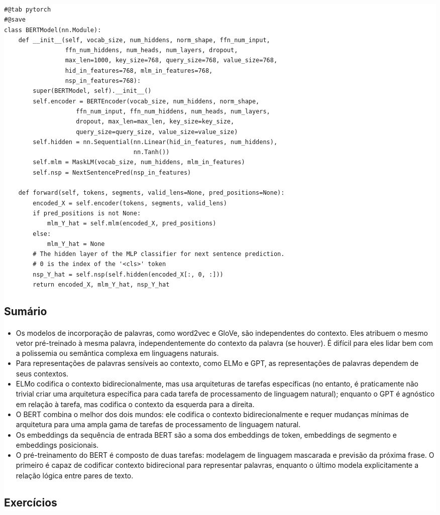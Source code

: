 ```{.python .input}
#@tab pytorch
#@save
class BERTModel(nn.Module):
    def __init__(self, vocab_size, num_hiddens, norm_shape, ffn_num_input,
                 ffn_num_hiddens, num_heads, num_layers, dropout,
                 max_len=1000, key_size=768, query_size=768, value_size=768,
                 hid_in_features=768, mlm_in_features=768,
                 nsp_in_features=768):
        super(BERTModel, self).__init__()
        self.encoder = BERTEncoder(vocab_size, num_hiddens, norm_shape,
                    ffn_num_input, ffn_num_hiddens, num_heads, num_layers,
                    dropout, max_len=max_len, key_size=key_size,
                    query_size=query_size, value_size=value_size)
        self.hidden = nn.Sequential(nn.Linear(hid_in_features, num_hiddens),
                                    nn.Tanh())
        self.mlm = MaskLM(vocab_size, num_hiddens, mlm_in_features)
        self.nsp = NextSentencePred(nsp_in_features)

    def forward(self, tokens, segments, valid_lens=None, pred_positions=None):
        encoded_X = self.encoder(tokens, segments, valid_lens)
        if pred_positions is not None:
            mlm_Y_hat = self.mlm(encoded_X, pred_positions)
        else:
            mlm_Y_hat = None
        # The hidden layer of the MLP classifier for next sentence prediction.
        # 0 is the index of the '<cls>' token
        nsp_Y_hat = self.nsp(self.hidden(encoded_X[:, 0, :]))
        return encoded_X, mlm_Y_hat, nsp_Y_hat
```

## Sumário

* Os modelos de incorporação de palavras, como word2vec e GloVe, são independentes do contexto. Eles atribuem o mesmo vetor pré-treinado à mesma palavra, independentemente do contexto da palavra (se houver). É difícil para eles lidar bem com a polissemia ou semântica complexa em linguagens naturais.
* Para representações de palavras sensíveis ao contexto, como ELMo e GPT, as representações de palavras dependem de seus contextos.
* ELMo codifica o contexto bidirecionalmente, mas usa arquiteturas de tarefas específicas (no entanto, é praticamente não trivial criar uma arquitetura específica para cada tarefa de processamento de linguagem natural); enquanto o GPT é agnóstico em relação à tarefa, mas codifica o contexto da esquerda para a direita.
* O BERT combina o melhor dos dois mundos: ele codifica o contexto bidirecionalmente e requer mudanças mínimas de arquitetura para uma ampla gama de tarefas de processamento de linguagem natural.
* Os embeddings da sequência de entrada BERT são a soma dos embeddings de token, embeddings de segmento e embeddings posicionais.
* O pré-treinamento do BERT é composto de duas tarefas: modelagem de linguagem mascarada e previsão da próxima frase. O primeiro é capaz de codificar contexto bidirecional para representar palavras, enquanto o último modela explicitamente a relação lógica entre pares de texto.

## Exercícios
